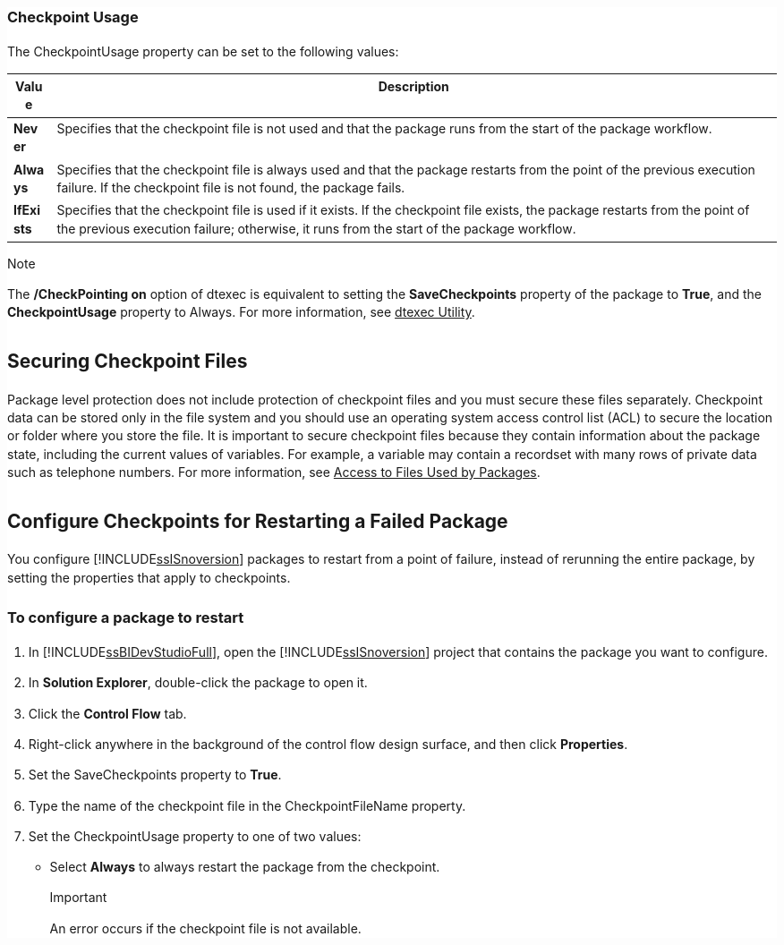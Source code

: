 ### Checkpoint Usage  
 The CheckpointUsage property can be set to the following values:  
  
|Value|Description|  
|-----------|-----------------|  
|**Never**|Specifies that the checkpoint file is not used and that the package runs from the start of the package workflow.|  
|**Always**|Specifies that the checkpoint file is always used and that the package restarts from the point of the previous execution failure. If the checkpoint file is not found, the package fails.|  
|**IfExists**|Specifies that the checkpoint file is used if it exists. If the checkpoint file exists, the package restarts from the point of the previous execution failure; otherwise, it runs from the start of the package workflow.|  
  
> [!NOTE]  
>  The **/CheckPointing on** option of dtexec is equivalent to setting the **SaveCheckpoints** property of the package to **True**, and the **CheckpointUsage** property to Always. For more information, see [dtexec Utility](../../integration-services/packages/dtexec-utility.md).  
  
## Securing Checkpoint Files  
 Package level protection does not include protection of checkpoint files and you must secure these files separately. Checkpoint data can be stored only in the file system and you should use an operating system access control list (ACL) to secure the location or folder where you store the file. It is important to secure checkpoint files because they contain information about the package state, including the current values of variables. For example, a variable may contain a recordset with many rows of private data such as telephone numbers. For more information, see [Access to Files Used by Packages](../../integration-services/security/security-overview-integration-services.md#files).  

## Configure Checkpoints for Restarting a Failed Package
  You configure [!INCLUDE[ssISnoversion](../../includes/ssisnoversion-md.md)] packages to restart from a point of failure, instead of rerunning the entire package, by setting the properties that apply to checkpoints.  
  
### To configure a package to restart  
  
1.  In [!INCLUDE[ssBIDevStudioFull](../../includes/ssbidevstudiofull-md.md)], open the [!INCLUDE[ssISnoversion](../../includes/ssisnoversion-md.md)] project that contains the package you want to configure.  
  
2.  In **Solution Explorer**, double-click the package to open it.  
  
3.  Click the **Control Flow** tab.  
  
4.  Right-click anywhere in the background of the control flow design surface, and then click **Properties**.  
  
5.  Set the SaveCheckpoints property to **True**.  
  
6.  Type the name of the checkpoint file in the CheckpointFileName property.  
  
7.  Set the CheckpointUsage property to one of two values:  
  
    -   Select **Always** to always restart the package from the checkpoint.  
  
        > [!IMPORTANT]  
        >  An error occurs if the checkpoint file is not available.  
  